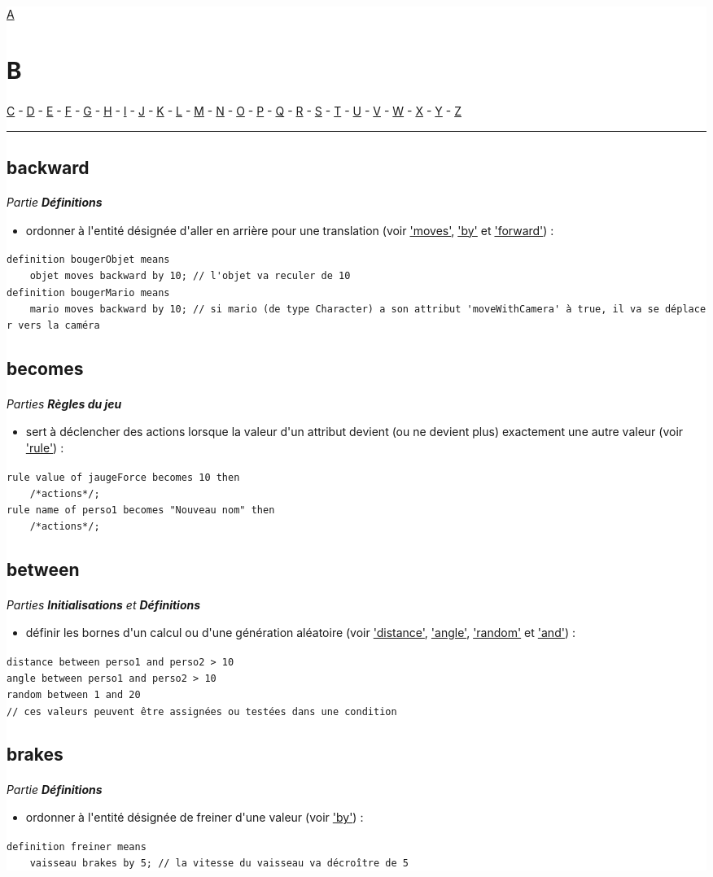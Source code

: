 
[A](Keywords#A.md)
# B #
[C](Keywords#C.md) - [D](Keywords#D.md) - [E](Keywords#E.md) - [F](Keywords#F.md) - [G](Keywords#G.md) - [H](Keywords#H.md) - [I](Keywords#I.md) - [J](Keywords#J.md) - [K](Keywords#K.md) - [L](Keywords#L.md) - [M](Keywords#M.md) - [N](Keywords#N.md) - [O](Keywords#O.md) - [P](Keywords#P.md) - [Q](Keywords#Q.md) - [R](Keywords#R.md) - [S](Keywords#S.md) - [T](Keywords#T.md) - [U](Keywords#U.md) - [V](Keywords#V.md) - [W](Keywords#W.md) - [X](Keywords#X.md) - [Y](Keywords#Y.md) - [Z](Keywords#Z.md)

---

## backward ##
_Partie **Définitions**_
  * ordonner à l'entité désignée d'aller en arrière pour une translation (voir ['moves'](Keywords#moves.md), ['by'](Keywords#by.md) et ['forward'](Keywords#forward.md)) :
```
definition bougerObjet means 
	objet moves backward by 10; // l'objet va reculer de 10
definition bougerMario means 
	mario moves backward by 10; // si mario (de type Character) a son attribut 'moveWithCamera' à true, il va se déplacer vers la caméra
```

## becomes ##
_Parties **Règles du jeu**_
  * sert à déclencher des actions lorsque la valeur d'un attribut devient (ou ne devient plus) exactement une autre valeur (voir ['rule'](Keywords#rule.md)) :
```
rule value of jaugeForce becomes 10 then
	/*actions*/;
rule name of perso1 becomes "Nouveau nom" then
	/*actions*/;
```

## between ##
_Parties **Initialisations** et **Définitions**_
  * définir les bornes d'un calcul ou d'une génération aléatoire (voir ['distance'](Keywords#distance.md), ['angle'](Keywords#angle.md), ['random'](Keywords#random.md) et ['and'](Keywords#and.md)) :
```
distance between perso1 and perso2 > 10
angle between perso1 and perso2 > 10
random between 1 and 20 
// ces valeurs peuvent être assignées ou testées dans une condition
```

## brakes ##
_Partie **Définitions**_
  * ordonner à l'entité désignée de freiner d'une valeur (voir ['by'](Keywords#by.md)) :
```
definition freiner means 
	vaisseau brakes by 5; // la vitesse du vaisseau va décroître de 5
```
